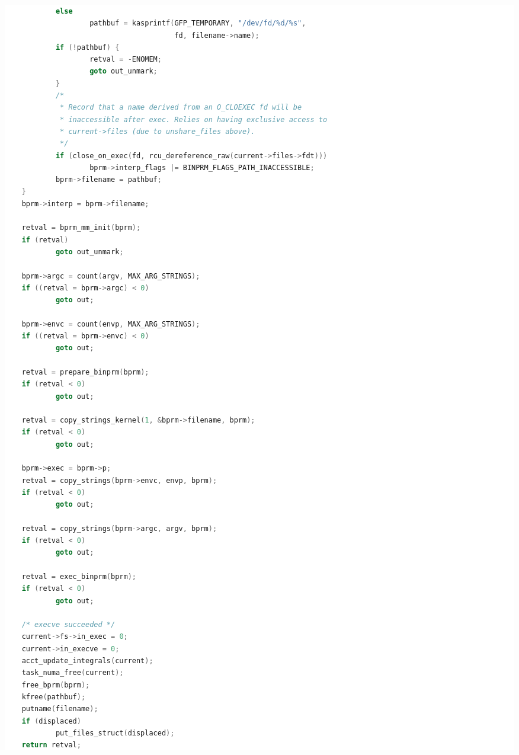 ```c
            else
                    pathbuf = kasprintf(GFP_TEMPORARY, "/dev/fd/%d/%s",
                                        fd, filename->name);
            if (!pathbuf) {
                    retval = -ENOMEM;
                    goto out_unmark;
            }
            /*
             * Record that a name derived from an O_CLOEXEC fd will be
             * inaccessible after exec. Relies on having exclusive access to
             * current->files (due to unshare_files above).
             */
            if (close_on_exec(fd, rcu_dereference_raw(current->files->fdt)))
                    bprm->interp_flags |= BINPRM_FLAGS_PATH_INACCESSIBLE;
            bprm->filename = pathbuf;
    }
    bprm->interp = bprm->filename;

    retval = bprm_mm_init(bprm);
    if (retval)
            goto out_unmark;

    bprm->argc = count(argv, MAX_ARG_STRINGS);
    if ((retval = bprm->argc) < 0)
            goto out;

    bprm->envc = count(envp, MAX_ARG_STRINGS);
    if ((retval = bprm->envc) < 0)
            goto out;

    retval = prepare_binprm(bprm);
    if (retval < 0)
            goto out;

    retval = copy_strings_kernel(1, &bprm->filename, bprm);
    if (retval < 0)
            goto out;

    bprm->exec = bprm->p;
    retval = copy_strings(bprm->envc, envp, bprm);
    if (retval < 0)
            goto out;

    retval = copy_strings(bprm->argc, argv, bprm);
    if (retval < 0)
            goto out;

    retval = exec_binprm(bprm);
    if (retval < 0)
            goto out;

    /* execve succeeded */
    current->fs->in_exec = 0;
    current->in_execve = 0;
    acct_update_integrals(current);
    task_numa_free(current);
    free_bprm(bprm);
    kfree(pathbuf);
    putname(filename);
    if (displaced)
            put_files_struct(displaced);
    return retval;

```